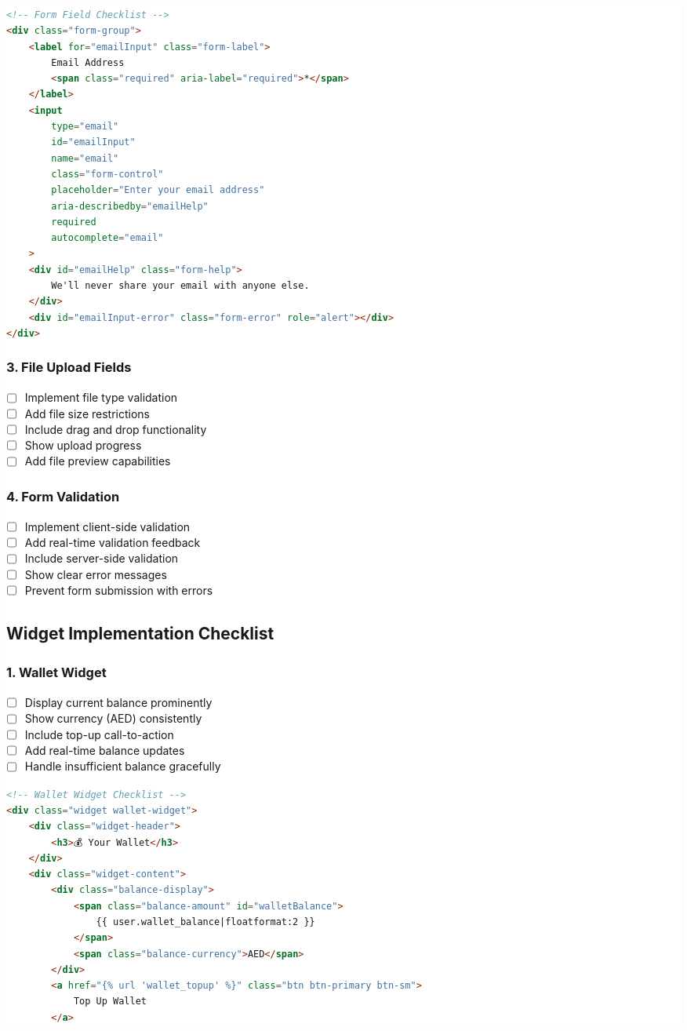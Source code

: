 ```html
<!-- Form Field Checklist -->
<div class="form-group">
    <label for="emailInput" class="form-label">
        Email Address
        <span class="required" aria-label="required">*</span>
    </label>
    <input 
        type="email" 
        id="emailInput" 
        name="email" 
        class="form-control"
        placeholder="Enter your email address"
        aria-describedby="emailHelp"
        required
        autocomplete="email"
    >
    <div id="emailHelp" class="form-help">
        We'll never share your email with anyone else.
    </div>
    <div id="emailInput-error" class="form-error" role="alert"></div>
</div>
```

### 3. File Upload Fields
- [ ] Implement file type validation
- [ ] Add file size restrictions
- [ ] Include drag and drop functionality
- [ ] Show upload progress
- [ ] Add file preview capabilities

### 4. Form Validation
- [ ] Implement client-side validation
- [ ] Add real-time validation feedback
- [ ] Include server-side validation
- [ ] Show clear error messages
- [ ] Prevent form submission with errors

## Widget Implementation Checklist

### 1. Wallet Widget
- [ ] Display current balance prominently
- [ ] Show currency (AED) consistently
- [ ] Include top-up call-to-action
- [ ] Add real-time balance updates
- [ ] Handle insufficient balance gracefully

```html
<!-- Wallet Widget Checklist -->
<div class="widget wallet-widget">
    <div class="widget-header">
        <h3>💰 Your Wallet</h3>
    </div>
    <div class="widget-content">
        <div class="balance-display">
            <span class="balance-amount" id="walletBalance">
                {{ user.wallet_balance|floatformat:2 }}
            </span>
            <span class="balance-currency">AED</span>
        </div>
        <a href="{% url 'wallet_topup' %}" class="btn btn-primary btn-sm">
            Top Up Wallet
        </a>
```